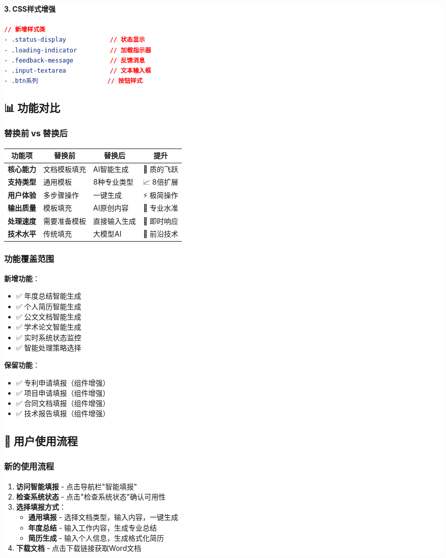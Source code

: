 #### 3. CSS样式增强
```css
// 新增样式类
- .status-display            // 状态显示
- .loading-indicator         // 加载指示器
- .feedback-message          // 反馈消息
- .input-textarea            // 文本输入框
- .btn系列                   // 按钮样式
```

## 📊 功能对比

### 替换前 vs 替换后

| 功能项 | 替换前 | 替换后 | 提升 |
|--------|--------|--------|------|
| **核心能力** | 文档模板填充 | AI智能生成 | 🚀 质的飞跃 |
| **支持类型** | 通用模板 | 8种专业类型 | 📈 8倍扩展 |
| **用户体验** | 多步骤操作 | 一键生成 | ⚡ 极简操作 |
| **输出质量** | 模板填充 | AI原创内容 | 🎯 专业水准 |
| **处理速度** | 需要准备模板 | 直接输入生成 | 🏃 即时响应 |
| **技术水平** | 传统填充 | 大模型AI | 🤖 前沿技术 |

### 功能覆盖范围

**新增功能**：
- ✅ 年度总结智能生成
- ✅ 个人简历智能生成
- ✅ 公文文档智能生成
- ✅ 学术论文智能生成
- ✅ 实时系统状态监控
- ✅ 智能处理策略选择

**保留功能**：
- ✅ 专利申请填报（组件增强）
- ✅ 项目申请填报（组件增强）
- ✅ 合同文档填报（组件增强）
- ✅ 技术报告填报（组件增强）

## 🎯 用户使用流程

### 新的使用流程

1. **访问智能填报** - 点击导航栏"智能填报"
2. **检查系统状态** - 点击"检查系统状态"确认可用性
3. **选择填报方式**：
   - **通用填报** - 选择文档类型，输入内容，一键生成
   - **年度总结** - 输入工作内容，生成专业总结
   - **简历生成** - 输入个人信息，生成格式化简历
4. **下载文档** - 点击下载链接获取Word文档
